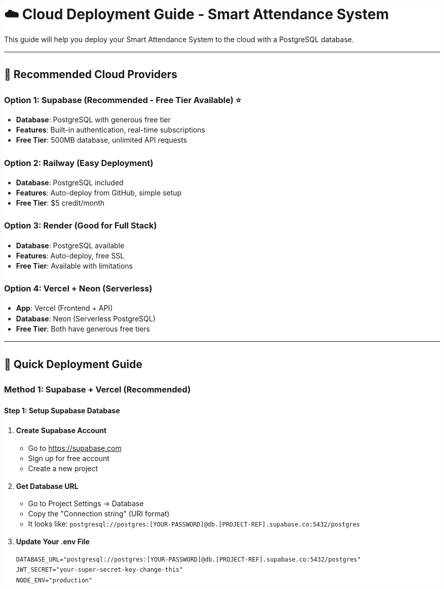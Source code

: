 # ☁️ Cloud Deployment Guide - Smart Attendance System

This guide will help you deploy your Smart Attendance System to the cloud with a PostgreSQL database.

---

## 🎯 Recommended Cloud Providers

### Option 1: **Supabase** (Recommended - Free Tier Available) ⭐
- **Database**: PostgreSQL with generous free tier
- **Features**: Built-in authentication, real-time subscriptions
- **Free Tier**: 500MB database, unlimited API requests

### Option 2: **Railway** (Easy Deployment)
- **Database**: PostgreSQL included
- **Features**: Auto-deploy from GitHub, simple setup
- **Free Tier**: $5 credit/month

### Option 3: **Render** (Good for Full Stack)
- **Database**: PostgreSQL available
- **Features**: Auto-deploy, free SSL
- **Free Tier**: Available with limitations

### Option 4: **Vercel + Neon** (Serverless)
- **App**: Vercel (Frontend + API)
- **Database**: Neon (Serverless PostgreSQL)
- **Free Tier**: Both have generous free tiers

---

## 🚀 Quick Deployment Guide

### Method 1: Supabase + Vercel (Recommended)

#### Step 1: Setup Supabase Database

1. **Create Supabase Account**
   - Go to https://supabase.com
   - Sign up for free account
   - Create a new project

2. **Get Database URL**
   - Go to Project Settings → Database
   - Copy the "Connection string" (URI format)
   - It looks like: `postgresql://postgres:[YOUR-PASSWORD]@db.[PROJECT-REF].supabase.co:5432/postgres`

3. **Update Your .env File**
   ```env
   DATABASE_URL="postgresql://postgres:[YOUR-PASSWORD]@db.[PROJECT-REF].supabase.co:5432/postgres"
   JWT_SECRET="your-super-secret-key-change-this"
   NODE_ENV="production"
   ```
